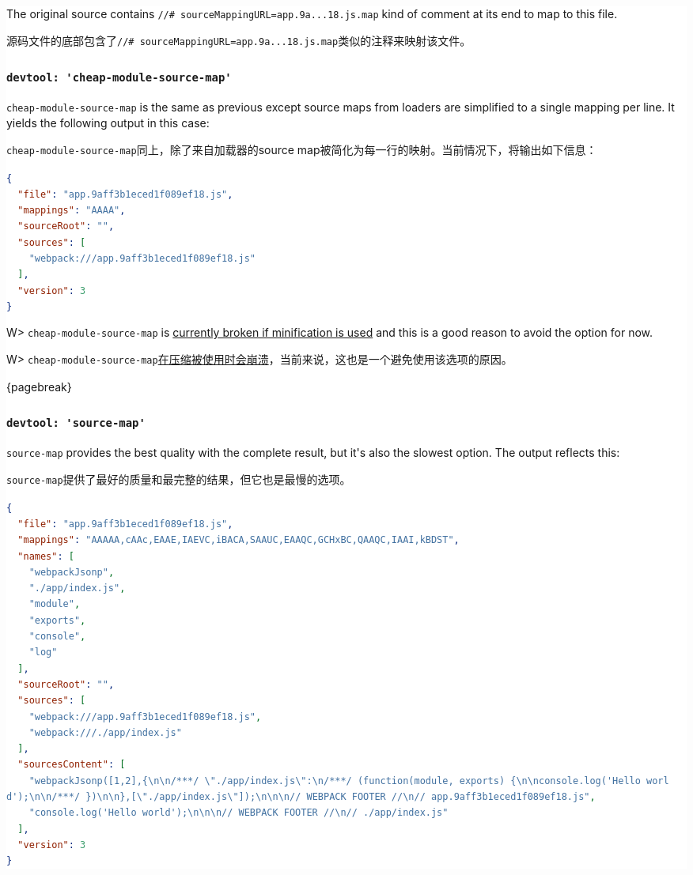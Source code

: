 
The original source contains `//# sourceMappingURL=app.9a...18.js.map` kind of comment at its end to map to this file.

源码文件的底部包含了`//# sourceMappingURL=app.9a...18.js.map`类似的注释来映射该文件。

### `devtool: 'cheap-module-source-map'`

`cheap-module-source-map` is the same as previous except source maps from loaders are simplified to a single mapping per line. It yields the following output in this case:

`cheap-module-source-map`同上，除了来自加载器的source map被简化为每一行的映射。当前情况下，将输出如下信息：

```json
{
  "file": "app.9aff3b1eced1f089ef18.js",
  "mappings": "AAAA",
  "sourceRoot": "",
  "sources": [
    "webpack:///app.9aff3b1eced1f089ef18.js"
  ],
  "version": 3
}
```

W> `cheap-module-source-map` is [currently broken if minification is used](https://github.com/webpack/webpack/issues/4176) and this is a good reason to avoid the option for now.

W> `cheap-module-source-map`[在压缩被使用时会崩溃](https://github.com/webpack/webpack/issues/4176)，当前来说，这也是一个避免使用该选项的原因。

{pagebreak}

### `devtool: 'source-map'`

`source-map` provides the best quality with the complete result, but it's also the slowest option. The output reflects this:

`source-map`提供了最好的质量和最完整的结果，但它也是最慢的选项。

```json
{
  "file": "app.9aff3b1eced1f089ef18.js",
  "mappings": "AAAAA,cAAc,EAAE,IAEVC,iBACA,SAAUC,EAAQC,GCHxBC,QAAQC,IAAI,kBDST",
  "names": [
    "webpackJsonp",
    "./app/index.js",
    "module",
    "exports",
    "console",
    "log"
  ],
  "sourceRoot": "",
  "sources": [
    "webpack:///app.9aff3b1eced1f089ef18.js",
    "webpack:///./app/index.js"
  ],
  "sourcesContent": [
    "webpackJsonp([1,2],{\n\n/***/ \"./app/index.js\":\n/***/ (function(module, exports) {\n\nconsole.log('Hello world');\n\n/***/ })\n\n},[\"./app/index.js\"]);\n\n\n// WEBPACK FOOTER //\n// app.9aff3b1eced1f089ef18.js",
    "console.log('Hello world');\n\n\n// WEBPACK FOOTER //\n// ./app/index.js"
  ],
  "version": 3
}
```
